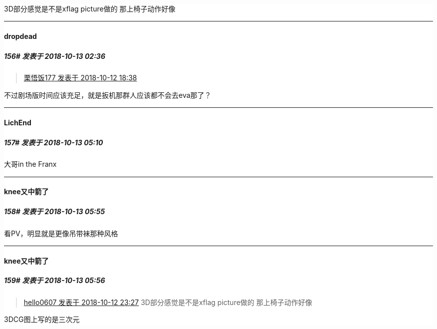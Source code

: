 


3D部分感觉是不是xflag picture做的 那上椅子动作好像







-----

####  dropdead  
##### 156#       发表于 2018-10-13 02:36



<blockquote><a href="httphttps://bbs.saraba1st.com/2b/forum.php?mod=redirect&amp;goto=findpost&amp;pid=41244680&amp;ptid=1527698" target="_blank">栗悟饭177 发表于 2018-10-12 18:38</a></blockquote>
不过剧场版时间应该充足，就是扳机那群人应该都不会去eva那了？







-----

####  LichEnd  
##### 157#       发表于 2018-10-13 05:10




大哥in the Franx







-----

####  knee又中箭了  
##### 158#       发表于 2018-10-13 05:55




看PV，明显就是更像吊带袜那种风格







-----

####  knee又中箭了  
##### 159#       发表于 2018-10-13 05:56



<blockquote><a href="httphttps://bbs.saraba1st.com/2b/forum.php?mod=redirect&amp;goto=findpost&amp;pid=41247282&amp;ptid=1527698" target="_blank">hello0607 发表于 2018-10-12 23:27</a>
3D部分感觉是不是xflag picture做的 那上椅子动作好像</blockquote>
3DCG图上写的是三次元
